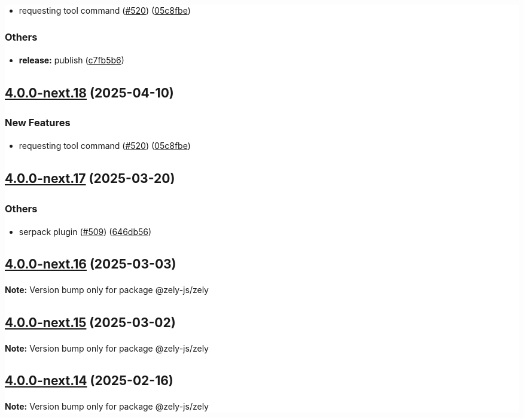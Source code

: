 * requesting tool command ([#520](https://github.com/zely-js/zely/issues/520)) ([05c8fbe](https://github.com/zely-js/zely/commit/05c8fbef22da9d4e14e383b8c4373a793d72e64b))


### Others

* **release:** publish ([c7fb5b6](https://github.com/zely-js/zely/commit/c7fb5b6140dcacf5751c85d805bacdddfb69d788))



## [4.0.0-next.18](https://github.com/zely-js/zely/compare/v4.0.0-next.17...v4.0.0-next.18) (2025-04-10)


### New Features

* requesting tool command ([#520](https://github.com/zely-js/zely/issues/520)) ([05c8fbe](https://github.com/zely-js/zely/commit/05c8fbef22da9d4e14e383b8c4373a793d72e64b))




## [4.0.0-next.17](https://github.com/zely-js/zely/compare/v4.0.0-next.16...v4.0.0-next.17) (2025-03-20)


### Others

* serpack plugin ([#509](https://github.com/zely-js/zely/issues/509)) ([646db56](https://github.com/zely-js/zely/commit/646db56b7603ff94337a9807057efc975ddff778))



## [4.0.0-next.16](https://github.com/zely-js/zely/compare/v4.0.0-next.15...v4.0.0-next.16) (2025-03-03)

**Note:** Version bump only for package @zely-js/zely





## [4.0.0-next.15](https://github.com/zely-js/zely/compare/v4.0.0-next.14-2...v4.0.0-next.15) (2025-03-02)

**Note:** Version bump only for package @zely-js/zely






## [4.0.0-next.14](https://github.com/zely-js/zely/compare/v4.0.0-next.13...v4.0.0-next.14) (2025-02-16)

**Note:** Version bump only for package @zely-js/zely

